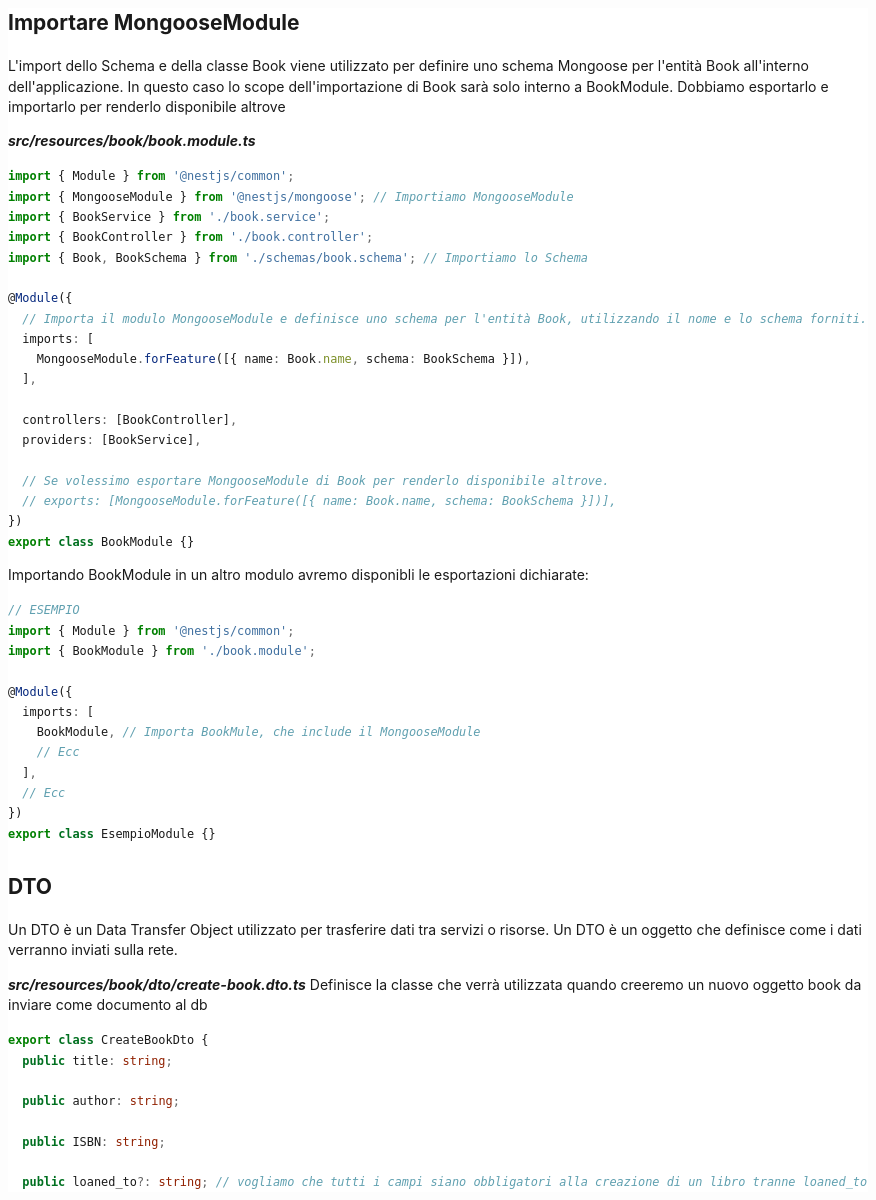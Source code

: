 ## Importare MongooseModule
L'import dello Schema e della classe Book viene utilizzato per definire uno schema Mongoose per l'entità Book all'interno dell'applicazione.
In questo caso lo scope dell'importazione di Book sarà solo interno a BookModule.
Dobbiamo esportarlo e importarlo per renderlo disponibile altrove

***src/resources/book/book.module.ts***
```ts
import { Module } from '@nestjs/common';
import { MongooseModule } from '@nestjs/mongoose'; // Importiamo MongooseModule
import { BookService } from './book.service';
import { BookController } from './book.controller';
import { Book, BookSchema } from './schemas/book.schema'; // Importiamo lo Schema

@Module({
  // Importa il modulo MongooseModule e definisce uno schema per l'entità Book, utilizzando il nome e lo schema forniti.
  imports: [
    MongooseModule.forFeature([{ name: Book.name, schema: BookSchema }]),
  ],

  controllers: [BookController],
  providers: [BookService],

  // Se volessimo esportare MongooseModule di Book per renderlo disponibile altrove.
  // exports: [MongooseModule.forFeature([{ name: Book.name, schema: BookSchema }])],
})
export class BookModule {}
```

Importando BookModule in un altro modulo avremo disponibli le esportazioni dichiarate:
```ts
// ESEMPIO
import { Module } from '@nestjs/common';
import { BookModule } from './book.module';

@Module({
  imports: [
    BookModule, // Importa BookMule, che include il MongooseModule
    // Ecc
  ],
  // Ecc
})
export class EsempioModule {}
```

## DTO
Un DTO è un Data Transfer Object utilizzato per trasferire dati tra servizi o risorse. 
Un DTO è un oggetto che definisce come i dati verranno inviati sulla rete.

***src/resources/book/dto/create-book.dto.ts***
Definisce la classe che verrà utilizzata quando creeremo un nuovo oggetto book da inviare come documento al db
```ts
export class CreateBookDto {
  public title: string;

  public author: string;

  public ISBN: string;

  public loaned_to?: string; // vogliamo che tutti i campi siano obbligatori alla creazione di un libro tranne loaned_to

```